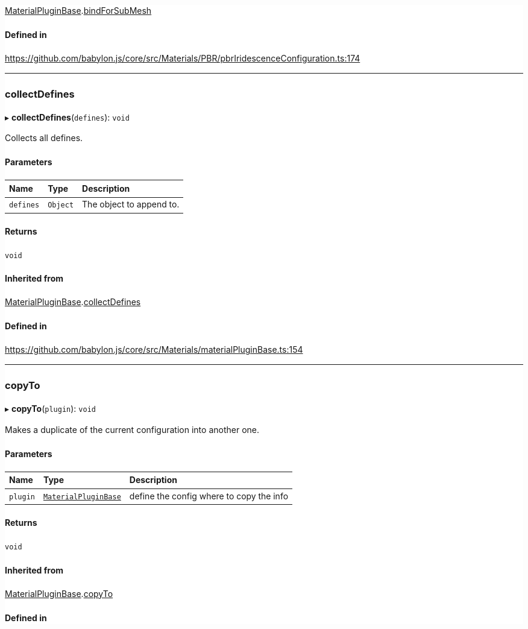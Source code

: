 [MaterialPluginBase](MaterialPluginBase.md).[bindForSubMesh](MaterialPluginBase.md#bindforsubmesh)

#### Defined in

https://github.com/babylon.js/core/src/Materials/PBR/pbrIridescenceConfiguration.ts:174

___

### collectDefines

▸ **collectDefines**(`defines`): `void`

Collects all defines.

#### Parameters

| Name | Type | Description |
| :------ | :------ | :------ |
| `defines` | `Object` | The object to append to. |

#### Returns

`void`

#### Inherited from

[MaterialPluginBase](MaterialPluginBase.md).[collectDefines](MaterialPluginBase.md#collectdefines)

#### Defined in

https://github.com/babylon.js/core/src/Materials/materialPluginBase.ts:154

___

### copyTo

▸ **copyTo**(`plugin`): `void`

Makes a duplicate of the current configuration into another one.

#### Parameters

| Name | Type | Description |
| :------ | :------ | :------ |
| `plugin` | [`MaterialPluginBase`](MaterialPluginBase.md) | define the config where to copy the info |

#### Returns

`void`

#### Inherited from

[MaterialPluginBase](MaterialPluginBase.md).[copyTo](MaterialPluginBase.md#copyto)

#### Defined in
